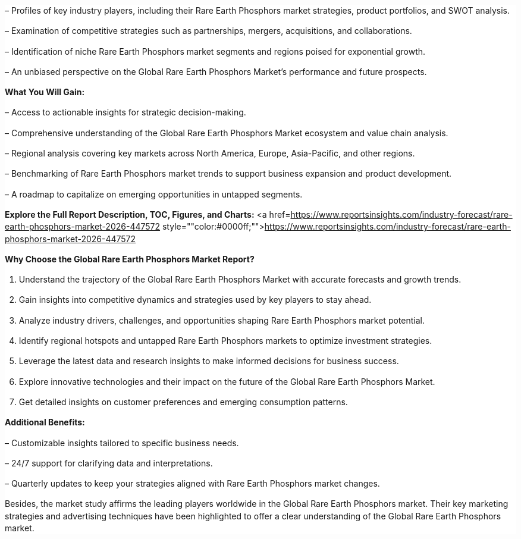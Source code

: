 – Profiles of key industry players, including their Rare Earth Phosphors market strategies, product portfolios, and SWOT analysis.

– Examination of competitive strategies such as partnerships, mergers, acquisitions, and collaborations.

– Identification of niche Rare Earth Phosphors market segments and regions poised for exponential growth.

– An unbiased perspective on the Global Rare Earth Phosphors Market’s performance and future prospects.

<strong>What You Will Gain:</strong>

– Access to actionable insights for strategic decision-making.

– Comprehensive understanding of the Global Rare Earth Phosphors Market ecosystem and value chain analysis.

– Regional analysis covering key markets across North America, Europe, Asia-Pacific, and other regions.

– Benchmarking of Rare Earth Phosphors market trends to support business expansion and product development.

– A roadmap to capitalize on emerging opportunities in untapped segments.

<strong>Explore the Full Report Description, TOC, Figures, and Charts:</strong>
<a href=https://www.reportsinsights.com/industry-forecast/rare-earth-phosphors-market-2026-447572 style=""color:#0000ff;"">https://www.reportsinsights.com/industry-forecast/rare-earth-phosphors-market-2026-447572</a>

<strong>Why Choose the Global Rare Earth Phosphors Market Report?</strong>

1. Understand the trajectory of the Global Rare Earth Phosphors Market with accurate forecasts and growth trends.

2. Gain insights into competitive dynamics and strategies used by key players to stay ahead.

3. Analyze industry drivers, challenges, and opportunities shaping Rare Earth Phosphors market potential.

4. Identify regional hotspots and untapped Rare Earth Phosphors markets to optimize investment strategies.

5. Leverage the latest data and research insights to make informed decisions for business success.

6. Explore innovative technologies and their impact on the future of the Global Rare Earth Phosphors Market.

7. Get detailed insights on customer preferences and emerging consumption patterns.

<strong>Additional Benefits:</strong>

– Customizable insights tailored to specific business needs.

– 24/7 support for clarifying data and interpretations.

– Quarterly updates to keep your strategies aligned with Rare Earth Phosphors market changes.

Besides, the market study affirms the leading players worldwide in the Global Rare Earth Phosphors market. Their key marketing strategies and advertising techniques have been highlighted to offer a clear understanding of the Global Rare Earth Phosphors market.
